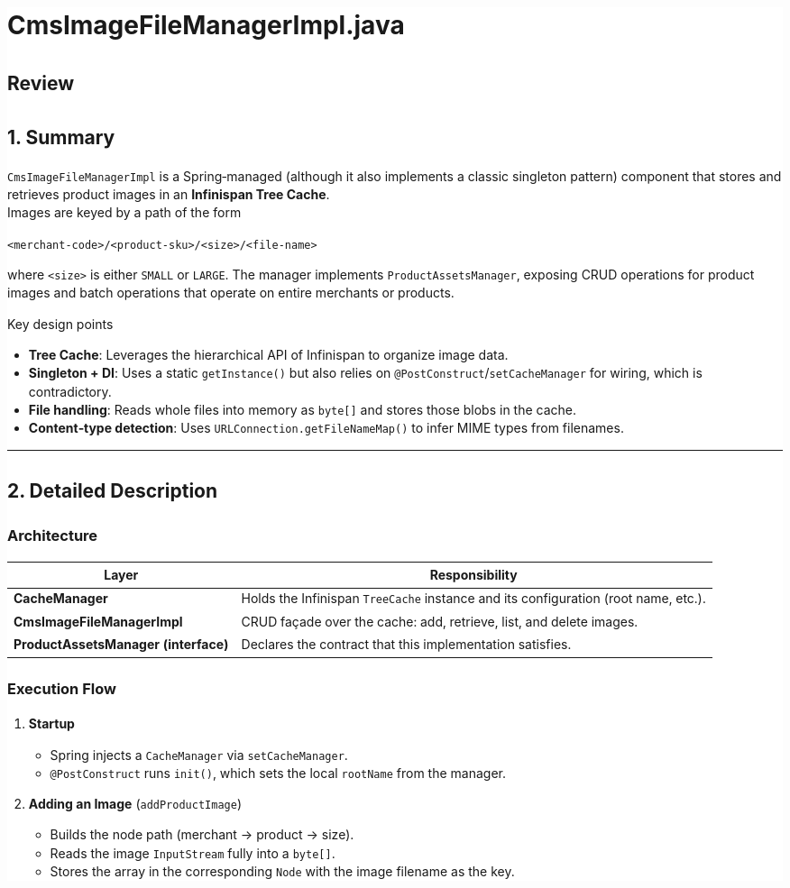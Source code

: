 # CmsImageFileManagerImpl.java

## Review

## 1. Summary

`CmsImageFileManagerImpl` is a Spring‑managed (although it also implements a classic singleton pattern) component that stores and retrieves product images in an **Infinispan Tree Cache**.  
Images are keyed by a path of the form  

```
<merchant‑code>/<product‑sku>/<size>/<file‑name>
```

where `<size>` is either `SMALL` or `LARGE`.  The manager implements `ProductAssetsManager`, exposing CRUD operations for product images and batch operations that operate on entire merchants or products.

Key design points  
- **Tree Cache**: Leverages the hierarchical API of Infinispan to organize image data.  
- **Singleton + DI**: Uses a static `getInstance()` but also relies on `@PostConstruct`/`setCacheManager` for wiring, which is contradictory.  
- **File handling**: Reads whole files into memory as `byte[]` and stores those blobs in the cache.  
- **Content‑type detection**: Uses `URLConnection.getFileNameMap()` to infer MIME types from filenames.

---

## 2. Detailed Description

### Architecture

| Layer | Responsibility |
|-------|----------------|
| **CacheManager** | Holds the Infinispan `TreeCache` instance and its configuration (root name, etc.). |
| **CmsImageFileManagerImpl** | CRUD façade over the cache: add, retrieve, list, and delete images. |
| **ProductAssetsManager (interface)** | Declares the contract that this implementation satisfies. |

### Execution Flow

1. **Startup**  
   - Spring injects a `CacheManager` via `setCacheManager`.  
   - `@PostConstruct` runs `init()`, which sets the local `rootName` from the manager.

2. **Adding an Image** (`addProductImage`)  
   - Builds the node path (merchant → product → size).  
   - Reads the image `InputStream` fully into a `byte[]`.  
   - Stores the array in the corresponding `Node` with the image filename as the key.
